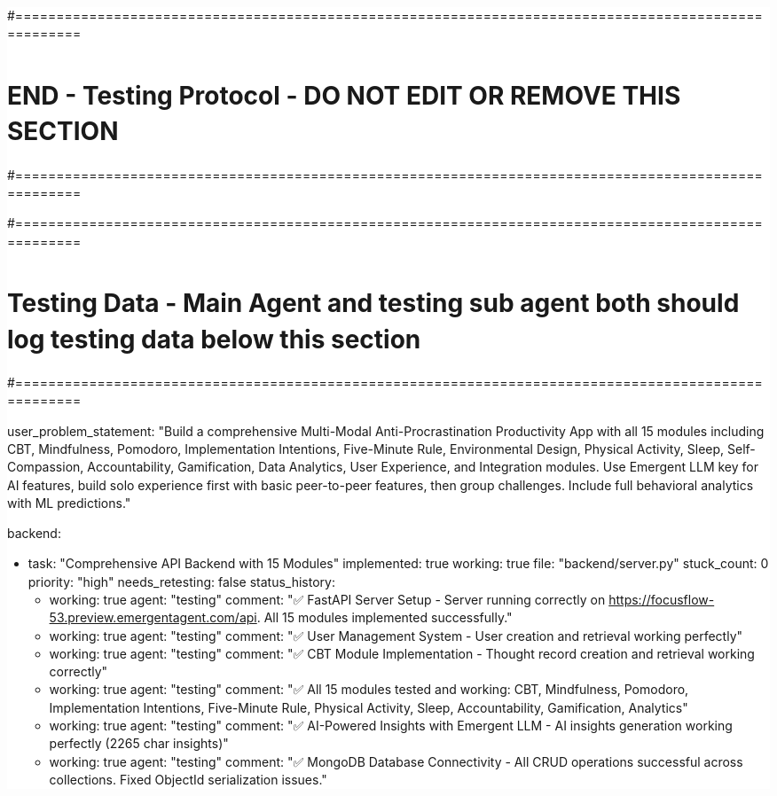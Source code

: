 #====================================================================================================
# END - Testing Protocol - DO NOT EDIT OR REMOVE THIS SECTION
#====================================================================================================



#====================================================================================================
# Testing Data - Main Agent and testing sub agent both should log testing data below this section
#====================================================================================================

user_problem_statement: "Build a comprehensive Multi-Modal Anti-Procrastination Productivity App with all 15 modules including CBT, Mindfulness, Pomodoro, Implementation Intentions, Five-Minute Rule, Environmental Design, Physical Activity, Sleep, Self-Compassion, Accountability, Gamification, Data Analytics, User Experience, and Integration modules. Use Emergent LLM key for AI features, build solo experience first with basic peer-to-peer features, then group challenges. Include full behavioral analytics with ML predictions."

backend:
  - task: "Comprehensive API Backend with 15 Modules"
    implemented: true
    working: true
    file: "backend/server.py"
    stuck_count: 0
    priority: "high"
    needs_retesting: false
    status_history:
      - working: true
        agent: "testing"
        comment: "✅ FastAPI Server Setup - Server running correctly on https://focusflow-53.preview.emergentagent.com/api. All 15 modules implemented successfully."
      - working: true
        agent: "testing"
        comment: "✅ User Management System - User creation and retrieval working perfectly"
      - working: true
        agent: "testing"
        comment: "✅ CBT Module Implementation - Thought record creation and retrieval working correctly"
      - working: true
        agent: "testing"
        comment: "✅ All 15 modules tested and working: CBT, Mindfulness, Pomodoro, Implementation Intentions, Five-Minute Rule, Physical Activity, Sleep, Accountability, Gamification, Analytics"
      - working: true
        agent: "testing"
        comment: "✅ AI-Powered Insights with Emergent LLM - AI insights generation working perfectly (2265 char insights)"
      - working: true
        agent: "testing"
        comment: "✅ MongoDB Database Connectivity - All CRUD operations successful across collections. Fixed ObjectId serialization issues."
